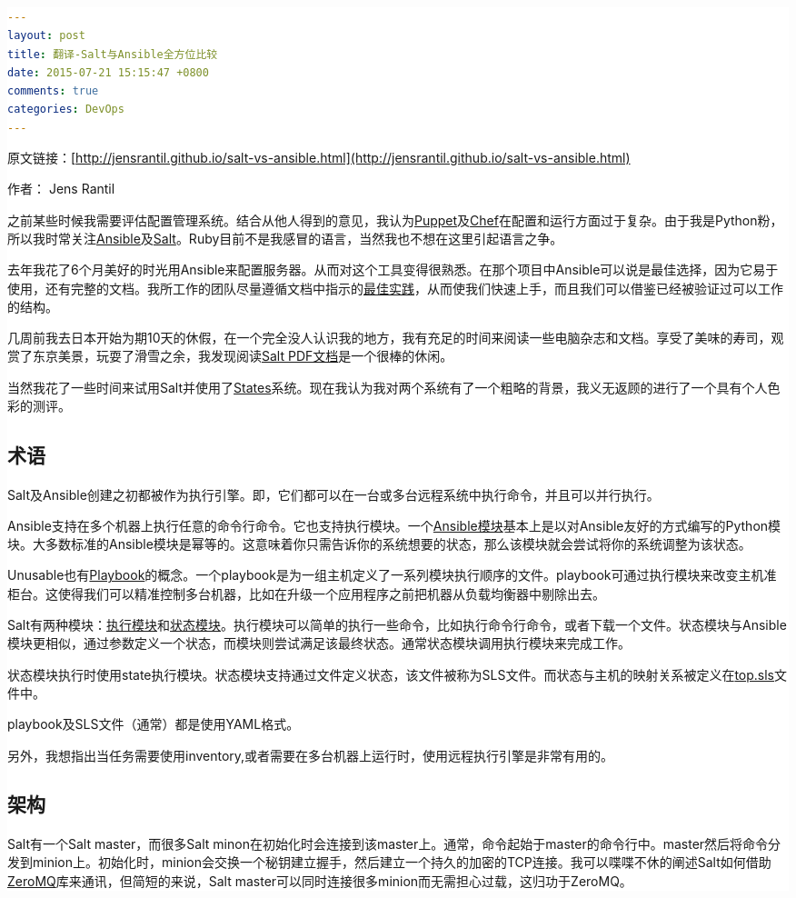 ```yaml
---
layout: post
title: 翻译-Salt与Ansible全方位比较
date: 2015-07-21 15:15:47 +0800
comments: true
categories: DevOps 
---
```



原文链接：[http://jensrantil.github.io/salt-vs-ansible.html](http://jensrantil.github.io/salt-vs-ansible.html)

作者： Jens Rantil


之前某些时候我需要评估配置管理系统。结合从他人得到的意见，我认为[Puppet](https://puppetlabs.com/)及[Chef](http://www.getchef.com/)在配置和运行方面过于复杂。由于我是Python粉，所以我时常关注[Ansible](http://www.ansible.com/home)及[Salt](http://www.saltstack.com/)。Ruby目前不是我感冒的语言，当然我也不想在这里引起语言之争。



去年我花了6个月美好的时光用Ansible来配置服务器。从而对这个工具变得很熟悉。在那个项目中Ansible可以说是最佳选择，因为它易于使用，还有完整的文档。我所工作的团队尽量遵循文档中指示的[最佳实践](http://docs.ansible.com/ansible/playbooks_best_practices.html)，从而使我们快速上手，而且我们可以借鉴已经被验证过可以工作的结构。

几周前我去日本开始为期10天的休假，在一个完全没人认识我的地方，我有充足的时间来阅读一些电脑杂志和文档。享受了美味的寿司，观赏了东京美景，玩耍了滑雪之余，我发现阅读[Salt PDF文档](https://media.readthedocs.org/pdf/salt/latest/salt.pdf)是一个很棒的休闲。

当然我花了一些时间来试用Salt并使用了[States](http://docs.saltstack.com/en/latest/topics/tutorials/starting_states.html)系统。现在我认为我对两个系统有了一个粗略的背景，我义无返顾的进行了一个具有个人色彩的测评。

## 术语

Salt及Ansible创建之初都被作为执行引擎。即，它们都可以在一台或多台远程系统中执行命令，并且可以并行执行。

Ansible支持在多个机器上执行任意的命令行命令。它也支持执行模块。一个[Ansible模块](http://docs.ansible.com/ansible/modules.html)基本上是以对Ansible友好的方式编写的Python模块。大多数标准的Ansible模块是幂等的。这意味着你只需告诉你的系统想要的状态，那么该模块就会尝试将你的系统调整为该状态。

Unusable也有[Playbook](http://docs.ansible.com/ansible/playbooks.html)的概念。一个playbook是为一组主机定义了一系列模块执行顺序的文件。playbook可通过执行模块来改变主机准柜台。这使得我们可以精准控制多台机器，比如在升级一个应用程序之前把机器从负载均衡器中剔除出去。

Salt有两种模块：[执行模块](http://docs.saltstack.com/en/latest/ref/modules/all/index.html)和[状态模块](http://docs.saltstack.com/en/latest/ref/states/all/index.html)。执行模块可以简单的执行一些命令，比如执行命令行命令，或者下载一个文件。状态模块与Ansible模块更相似，通过参数定义一个状态，而模块则尝试满足该最终状态。通常状态模块调用执行模块来完成工作。

状态模块执行时使用state执行模块。状态模块支持通过文件定义状态，该文件被称为SLS文件。而状态与主机的映射关系被定义在[top.sls](http://docs.saltstack.com/en/latest/ref/states/top.html)文件中。

playbook及SLS文件（通常）都是使用YAML格式。

另外，我想指出当任务需要使用inventory,或者需要在多台机器上运行时，使用远程执行引擎是非常有用的。


## 架构


Salt有一个Salt master，而很多Salt minon在初始化时会连接到该master上。通常，命令起始于master的命令行中。master然后将命令分发到minion上。初始化时，minion会交换一个秘钥建立握手，然后建立一个持久的加密的TCP连接。我可以喋喋不休的阐述Salt如何借助[ZeroMQ](http://zeromq.org/)库来通讯，但简短的来说，Salt master可以同时连接很多minion而无需担心过载，这归功于ZeroMQ。
